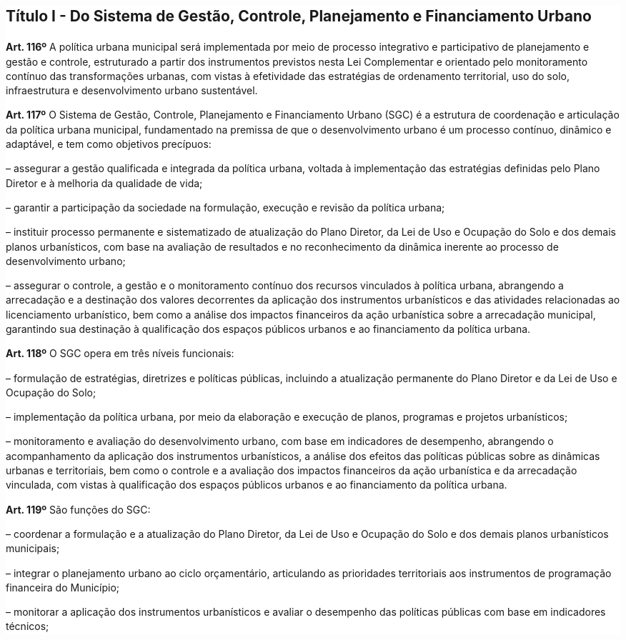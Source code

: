 ## Título I - Do Sistema de Gestão, Controle, Planejamento e Financiamento Urbano

**Art. 116º** A política urbana municipal será implementada por meio de processo integrativo e participativo de planejamento e gestão e controle, estruturado a partir dos instrumentos previstos nesta Lei Complementar e orientado pelo monitoramento contínuo das transformações urbanas, com vistas à efetividade das estratégias de ordenamento territorial, uso do solo, infraestrutura e desenvolvimento urbano sustentável.

**Art. 117º** O Sistema de Gestão, Controle, Planejamento e Financiamento Urbano (SGC) é a estrutura de coordenação e articulação da política urbana municipal, fundamentado na premissa de que o desenvolvimento urbano é um processo contínuo, dinâmico e adaptável, e tem como objetivos precípuos:

– assegurar a gestão qualificada e integrada da política urbana, voltada à implementação das estratégias definidas pelo Plano Diretor e à melhoria da qualidade de vida;

– garantir a participação da sociedade na formulação, execução e revisão da política urbana;

– instituir processo permanente e sistematizado de atualização do Plano Diretor, da Lei de Uso e Ocupação do Solo e dos demais planos urbanísticos, com base na avaliação de resultados e no reconhecimento da dinâmica inerente ao processo de desenvolvimento urbano;

– assegurar o controle, a gestão e o monitoramento contínuo dos recursos vinculados à política urbana, abrangendo a arrecadação e a destinação dos valores decorrentes da aplicação dos instrumentos urbanísticos e das atividades relacionadas ao licenciamento urbanístico, bem como a análise dos impactos financeiros da ação urbanística sobre a arrecadação municipal, garantindo sua destinação à qualificação dos espaços públicos urbanos e ao financiamento da política urbana.

**Art. 118º** O SGC opera em três níveis funcionais:

– formulação de estratégias, diretrizes e políticas públicas, incluindo a atualização permanente do Plano Diretor e da Lei de Uso e Ocupação do Solo;

– implementação da política urbana, por meio da elaboração e execução de planos, programas e projetos urbanísticos;

– monitoramento e avaliação do desenvolvimento urbano, com base em indicadores de desempenho, abrangendo o acompanhamento da aplicação dos instrumentos urbanísticos, a análise dos efeitos das políticas públicas sobre as dinâmicas urbanas e territoriais, bem como o controle e a avaliação dos impactos financeiros da ação urbanística e da arrecadação vinculada, com vistas à qualificação dos espaços públicos urbanos e ao financiamento da política urbana.

**Art. 119º** São funções do SGC:

– coordenar a formulação e a atualização do Plano Diretor, da Lei de Uso e Ocupação do Solo e dos demais planos urbanísticos municipais;

– integrar o planejamento urbano ao ciclo orçamentário, articulando as prioridades territoriais aos instrumentos de programação financeira do Município;

– monitorar a aplicação dos instrumentos urbanísticos e avaliar o desempenho das políticas públicas com base em indicadores técnicos;

